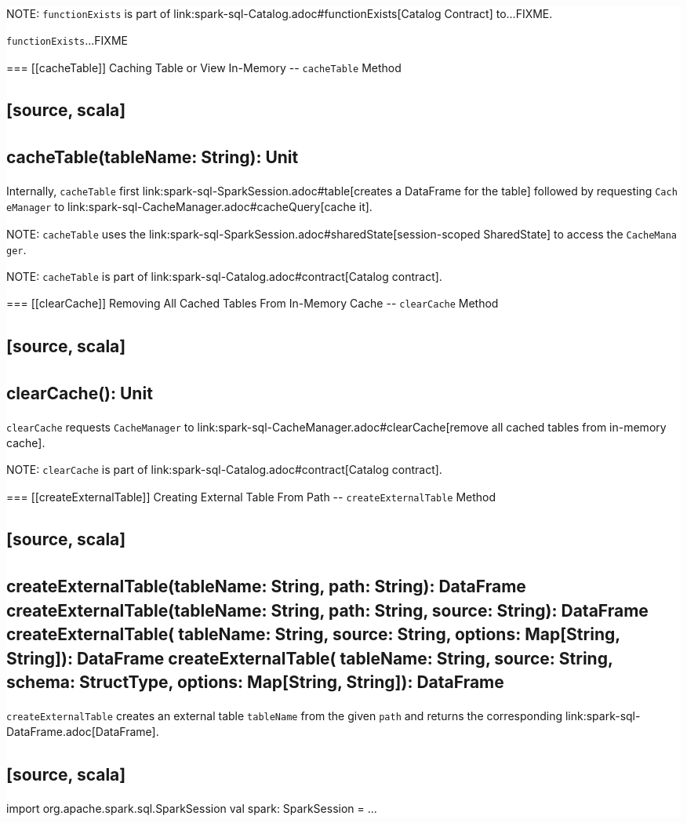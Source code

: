 NOTE: `functionExists` is part of link:spark-sql-Catalog.adoc#functionExists[Catalog Contract] to...FIXME.

`functionExists`...FIXME

=== [[cacheTable]] Caching Table or View In-Memory -- `cacheTable` Method

[source, scala]
----
cacheTable(tableName: String): Unit
----

Internally, `cacheTable` first link:spark-sql-SparkSession.adoc#table[creates a DataFrame for the table] followed by requesting `CacheManager` to link:spark-sql-CacheManager.adoc#cacheQuery[cache it].

NOTE: `cacheTable` uses the link:spark-sql-SparkSession.adoc#sharedState[session-scoped SharedState] to access the `CacheManager`.

NOTE: `cacheTable` is part of link:spark-sql-Catalog.adoc#contract[Catalog contract].

=== [[clearCache]] Removing All Cached Tables From In-Memory Cache -- `clearCache` Method

[source, scala]
----
clearCache(): Unit
----

`clearCache` requests `CacheManager` to link:spark-sql-CacheManager.adoc#clearCache[remove all cached tables from in-memory cache].

NOTE: `clearCache` is part of link:spark-sql-Catalog.adoc#contract[Catalog contract].

=== [[createExternalTable]] Creating External Table From Path -- `createExternalTable` Method

[source, scala]
----
createExternalTable(tableName: String, path: String): DataFrame
createExternalTable(tableName: String, path: String, source: String): DataFrame
createExternalTable(
  tableName: String,
  source: String,
  options: Map[String, String]): DataFrame
createExternalTable(
  tableName: String,
  source: String,
  schema: StructType,
  options: Map[String, String]): DataFrame
----

`createExternalTable` creates an external table `tableName` from the given `path` and returns the corresponding link:spark-sql-DataFrame.adoc[DataFrame].

[source, scala]
----
import org.apache.spark.sql.SparkSession
val spark: SparkSession = ...
